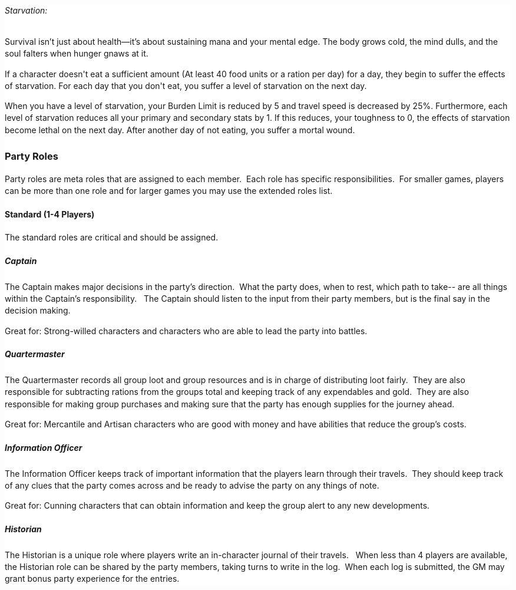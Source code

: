 ###### Starvation:

Survival isn’t just about health—it’s about sustaining mana and your mental edge. The body grows cold, the mind dulls, and the soul falters when hunger gnaws at it.

If a character doesn't eat a sufficient amount (At least 40 food units or a ration per day) for a day, they begin to suffer the effects of starvation. For each day that you don't eat, you suffer a level of starvation on the next day.

When you have a level of starvation, your Burden Limit is reduced by 5 and travel speed is decreased by 25%. Furthermore, each level of starvation reduces all your primary and secondary stats by 1. If this reduces, your toughness to 0, the effects of starvation become lethal on the next day. After another day of not eating, you suffer a mortal wound.

### Party Roles

Party roles are meta roles that are assigned to each member.  Each role has specific responsibilities.  For smaller games, players can be more than one role and for larger games you may use the extended roles list.

#### Standard (1-4 Players)

The standard roles are critical and should be assigned.

##### Captain

The Captain makes major decisions in the party’s direction.  What the party does, when to rest, which path to take-- are all things within the Captain’s responsibility.   The Captain should listen to the input from their party members, but is the final say in the decision making.

Great for: Strong-willed characters and characters who are able to lead the party into battles.

##### Quartermaster

The Quartermaster records all group loot and group resources and is in charge of distributing loot fairly.  They are also responsible for subtracting rations from the groups total and keeping track of any expendables and gold.  They are also responsible for making group purchases and making sure that the party has enough supplies for the journey ahead.

Great for: Mercantile and Artisan characters who are good with money and have abilities that reduce the group’s costs.

##### Information Officer

The Information Officer keeps track of important information that the players learn through their travels.  They should keep track of any clues that the party comes across and be ready to advise the party on any things of note.

Great for: Cunning characters that can obtain information and keep the group alert to any new developments.

##### Historian

The Historian is a unique role where players write an in-character journal of their travels.   When less than 4 players are available, the Historian role can be shared by the party members, taking turns to write in the log.  When each log is submitted, the GM may grant bonus party experience for the entries.
